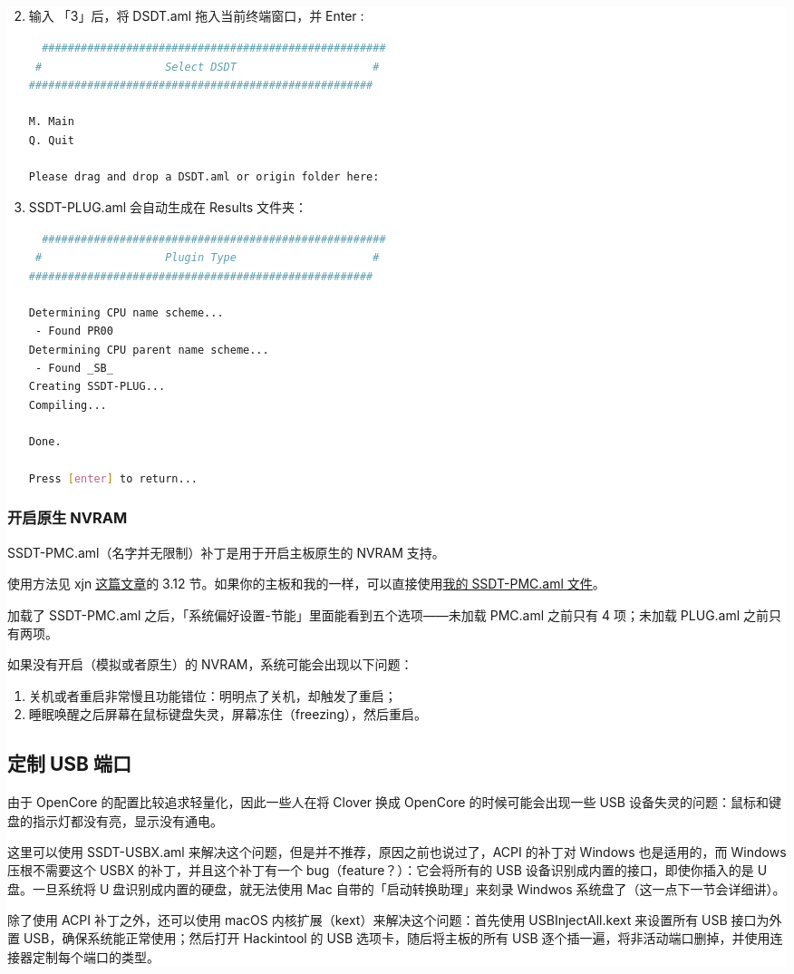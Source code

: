 2. 输入 「3」后，将 DSDT.aml 拖入当前终端窗口，并 Enter :

   ```bash
     #####################################################
    #                   Select DSDT                     #
   #####################################################
   
   M. Main
   Q. Quit
   
   Please drag and drop a DSDT.aml or origin folder here:
   ```

3. SSDT-PLUG.aml 会自动生成在 Results 文件夹：

   ```bash
     #####################################################
    #                   Plugin Type                     #
   #####################################################
   
   Determining CPU name scheme...
    - Found PR00
   Determining CPU parent name scheme...
    - Found _SB_
   Creating SSDT-PLUG...
   Compiling...
   
   Done.
   
   Press [enter] to return...
   ```

### 开启原生 NVRAM

SSDT-PMC.aml（名字并无限制）补丁是用于开启主板原生的 NVRAM 支持。

使用方法见 xjn [这篇文章](https://blog.xjn819.com/?p=543)的 3.12 节。如果你的主板和我的一样，可以直接使用[我的 SSDT-PMC.aml 文件]( https://github.com/WincerChan/Gigabyte-Z390I-OC/raw/master/EFI/OC/ACPI/SSDT-PMC.aml)。

加载了 SSDT-PMC.aml 之后，「系统偏好设置-节能」里面能看到五个选项——未加载 PMC.aml 之前只有 4 项；未加载 PLUG.aml 之前只有两项。

如果没有开启（模拟或者原生）的 NVRAM，系统可能会出现以下问题：

1. 关机或者重启非常慢且功能错位：明明点了关机，却触发了重启；
3. 睡眠唤醒之后屏幕在鼠标键盘失灵，屏幕冻住（freezing），然后重启。

## 定制 USB 端口

由于 OpenCore 的配置比较追求轻量化，因此一些人在将 Clover 换成 OpenCore 的时候可能会出现一些 USB 设备失灵的问题：鼠标和键盘的指示灯都没有亮，显示没有通电。

这里可以使用 SSDT-USBX.aml 来解决这个问题，但是并不推荐，原因之前也说过了，ACPI 的补丁对 Windows 也是适用的，而 Windows 压根不需要这个 USBX 的补丁，并且这个补丁有一个 bug（feature？）：它会将所有的 USB 设备识别成内置的接口，即使你插入的是 U 盘。一旦系统将 U 盘识别成内置的硬盘，就无法使用 Mac 自带的「启动转换助理」来刻录 Windwos 系统盘了（这一点下一节会详细讲）。

除了使用 ACPI 补丁之外，还可以使用 macOS 内核扩展（kext）来解决这个问题：首先使用 USBInjectAll.kext 来设置所有 USB 接口为外置 USB，确保系统能正常使用；然后打开 Hackintool 的 USB 选项卡，随后将主板的所有 USB 逐个插一遍，将非活动端口删掉，并使用连接器定制每个端口的类型。
